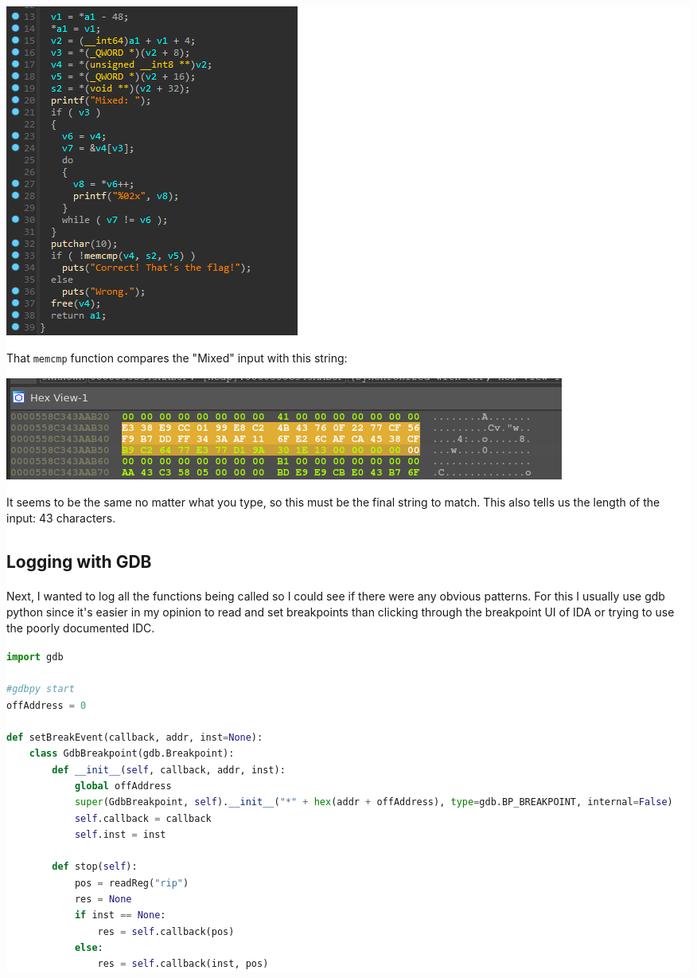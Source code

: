 ![image-20220804230635735](/uploads/2022-08-03/image-20220804230635735.png)

That `memcmp` function compares the "Mixed" input with this string:

 ![image-20220804230846293](/uploads/2022-08-03/image-20220804230846293.png)

It seems to be the same no matter what you type, so this must be the final string to match. This also tells us the length of the input: 43 characters.

## Logging with GDB

Next, I wanted to log all the functions being called so I could see if there were any obvious patterns. For this I usually use gdb python since it's easier in my opinion to read and set breakpoints than clicking through the breakpoint UI of IDA or trying to use the poorly documented IDC.

```python
import gdb

#gdbpy start
offAddress = 0

def setBreakEvent(callback, addr, inst=None):
    class GdbBreakpoint(gdb.Breakpoint):
        def __init__(self, callback, addr, inst):
            global offAddress
            super(GdbBreakpoint, self).__init__("*" + hex(addr + offAddress), type=gdb.BP_BREAKPOINT, internal=False)
            self.callback = callback
            self.inst = inst
            
        def stop(self):
            pos = readReg("rip")
            res = None
            if inst == None:
                res = self.callback(pos)
            else:
                res = self.callback(inst, pos)
```